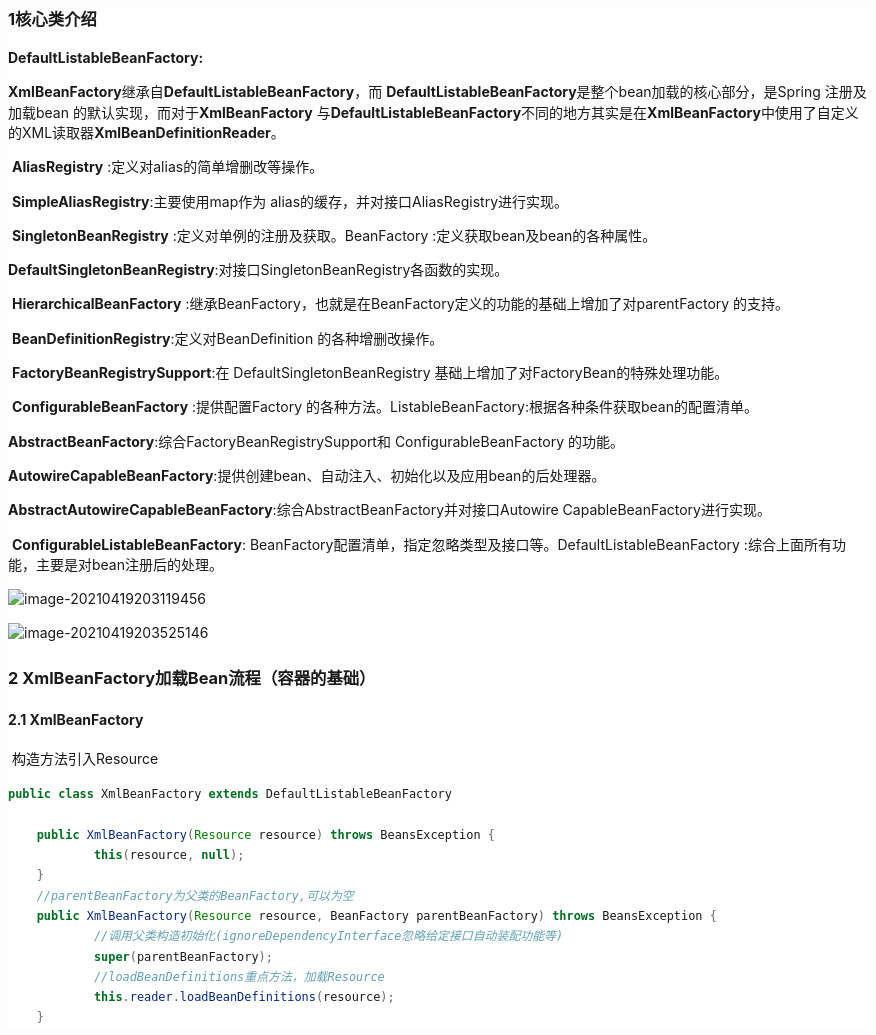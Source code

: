 ### 1核心类介绍

**DefaultListableBeanFactory:**

​	**XmlBeanFactory**继承自**DefaultListableBeanFactory**，而 **DefaultListableBeanFactory**是整个bean加载的核心部分，是Spring 注册及加载bean 的默认实现，而对于**XmlBeanFactory** 与**DefaultListableBeanFactory**不同的地方其实是在**XmlBeanFactory**中使用了自定义的XML读取器**XmlBeanDefinitionReader**。

​	**AliasRegistry** :定义对alias的简单增删改等操作。

​	**SimpleAliasRegistry**:主要使用map作为 alias的缓存，并对接口AliasRegistry进行实现。

​	**SingletonBeanRegistry** :定义对单例的注册及获取。BeanFactory :定义获取bean及bean的各种属性。

​	**DefaultSingletonBeanRegistry**:对接口SingletonBeanRegistry各函数的实现。

​	**HierarchicalBeanFactory** :继承BeanFactory，也就是在BeanFactory定义的功能的基础上增加了对parentFactory 的支持。

​	**BeanDefinitionRegistry**:定义对BeanDefinition 的各种增删改操作。

​	**FactoryBeanRegistrySupport**:在 DefaultSingletonBeanRegistry 基础上增加了对FactoryBean的特殊处理功能。

​	**ConfigurableBeanFactory** :提供配置Factory 的各种方法。ListableBeanFactory:根据各种条件获取bean的配置清单。

​	**AbstractBeanFactory**:综合FactoryBeanRegistrySupport和 ConfigurableBeanFactory 的功能。

​	**AutowireCapableBeanFactory**:提供创建bean、自动注入、初始化以及应用bean的后处理器。

​	**AbstractAutowireCapableBeanFactory**:综合AbstractBeanFactory并对接口Autowire CapableBeanFactory进行实现。

​	**ConfigurableListableBeanFactory**: BeanFactory配置清单，指定忽略类型及接口等。DefaultListableBeanFactory :综合上面所有功能，主要是对bean注册后的处理。



![image-20210419203119456](容器的基本实现.assets/image-20210419203119456.png)

![image-20210419203525146](容器的基本实现.assets/image-20210419203525146.png)

### 2 XmlBeanFactory加载Bean流程（容器的基础）

#### 2.1 XmlBeanFactory

​	构造方法引入Resource

```java
public class XmlBeanFactory extends DefaultListableBeanFactory

    public XmlBeanFactory(Resource resource) throws BeansException {
            this(resource, null);
    }
    //parentBeanFactory为父类的BeanFactory,可以为空
    public XmlBeanFactory(Resource resource, BeanFactory parentBeanFactory) throws BeansException {
            //调用父类构造初始化(ignoreDependencyInterface忽略给定接口自动装配功能等)
            super(parentBeanFactory);
            //loadBeanDefinitions重点方法，加载Resource
            this.reader.loadBeanDefinitions(resource);
    }
```
